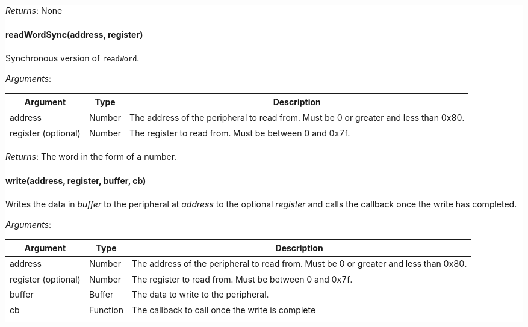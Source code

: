 _Returns_: None

#### readWordSync(address, register)

Synchronous version of ```readWord```.

_Arguments_:

<table>
  <thead>
    <tr>
      <th>Argument</th>
      <th>Type</th>
      <th>Description</th>
    </tr>
  </thead>
  <tr>
    <td>address</td>
    <td>Number</td>
    <td>The address of the peripheral to read from. Must be 0 or greater and less than 0x80.</td>
  </tr>
  <tr>
    <td>register (optional)</td>
    <td>Number</td>
    <td>The register to read from. Must be between 0 and 0x7f.</td>
  </tr>
</table>

_Returns_: The word in the form of a number.

#### write(address, register, buffer, cb)

Writes the data in _buffer_ to the peripheral at _address_ to the optional _register_ and calls the callback once the write has completed.

_Arguments_:

<table>
  <thead>
    <tr>
      <th>Argument</th>
      <th>Type</th>
      <th>Description</th>
    </tr>
  </thead>
  <tr>
    <td>address</td>
    <td>Number</td>
    <td>The address of the peripheral to read from. Must be 0 or greater and less than 0x80.</td>
  </tr>
  <tr>
    <td>register (optional)</td>
    <td>Number</td>
    <td>The register to read from. Must be between 0 and 0x7f.</td>
  </tr>
  <tr>
    <td>buffer</td>
    <td>Buffer</td>
    <td>The data to write to the peripheral.</td>
  </tr>
  <tr>
    <td>cb</td>
    <td>Function</td>
    <td>The callback to call once the write is complete</td>
  </tr>
  <tr>
    <td></td>